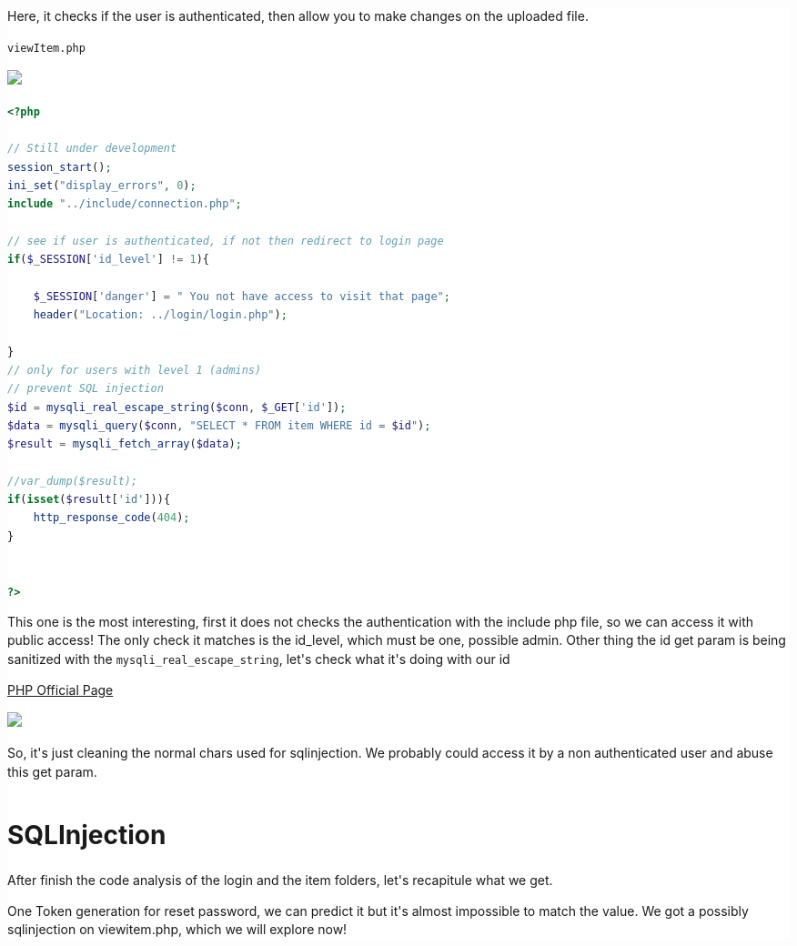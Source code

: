 
Here, it checks if the user is authenticated, then allow you to make changes on the uploaded file.

`viewItem.php`

![](https://0x4rt3mis.github.io/assets/img/vulnhub/2021-11-20-VulnHub-SecureCode/2021-11-20-VulnHub-SecureCode%2012:24:33.png)

```php
<?php

// Still under development
session_start();
ini_set("display_errors", 0);
include "../include/connection.php";

// see if user is authenticated, if not then redirect to login page
if($_SESSION['id_level'] != 1){

    $_SESSION['danger'] = " You not have access to visit that page";
    header("Location: ../login/login.php");

}
// only for users with level 1 (admins)
// prevent SQL injection
$id = mysqli_real_escape_string($conn, $_GET['id']);
$data = mysqli_query($conn, "SELECT * FROM item WHERE id = $id");
$result = mysqli_fetch_array($data);

//var_dump($result);
if(isset($result['id'])){
    http_response_code(404);
}


?>
```

This one is the most interesting, first it does not checks the authentication with the include php file, so we can access it with public access! The only check it matches is the id_level, which must be one, possible admin. Other thing the id get param is being sanitized with the `mysqli_real_escape_string`, let's check what it's doing with our id

[PHP Official Page](https://www.php.net/manual/en/mysqli.real-escape-string.php)

![](https://0x4rt3mis.github.io/assets/img/vulnhub/2021-11-20-VulnHub-SecureCode/2021-11-20-VulnHub-SecureCode%2012:34:54.png)

So, it's just cleaning the normal chars used for sqlinjection. We probably could access it by a non authenticated user and abuse this get param.

# SQLInjection

After finish the code analysis of the login and the item folders, let's recapitule what we get.

One Token generation for reset password, we can predict it but it's almost impossible to match the value. We got a possibly sqlinjection on viewitem.php, which we will explore now!
